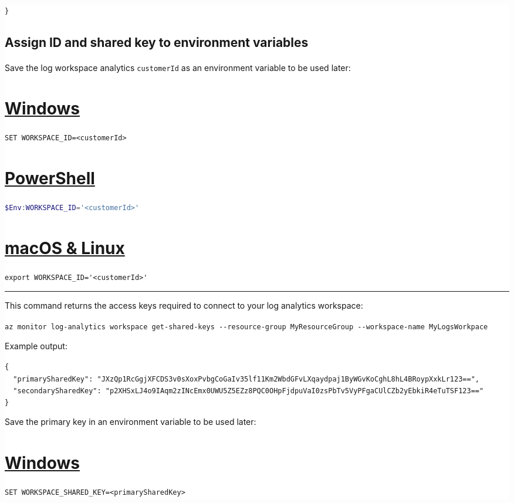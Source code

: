 ```output
}
```

## Assign ID and shared key to environment variables

Save the log workspace analytics `customerId` as an environment variable to be used later:

# [Windows](#tab/windows)

```console
SET WORKSPACE_ID=<customerId>
```

# [PowerShell](#tab/powershell)

```PowerShell
$Env:WORKSPACE_ID='<customerId>'
```
# [macOS & Linux](#tab/linux)

```console
export WORKSPACE_ID='<customerId>'
```

---

This command returns the access keys required to connect to your log analytics workspace:

```azurecli
az monitor log-analytics workspace get-shared-keys --resource-group MyResourceGroup --workspace-name MyLogsWorkpace
```

Example output:

```output
{
  "primarySharedKey": "JXzQp1RcGgjXFCDS3v0sXoxPvbgCoGaIv35lf11Km2WbdGFvLXqaydpaj1ByWGvKoCghL8hL4BRoypXxkLr123==",
  "secondarySharedKey": "p2XHSxLJ4o9IAqm2zINcEmx0UWU5Z5EZz8PQC0OHpFjdpuVaI0zsPbTv5VyPFgaCUlCZb2yEbkiR4eTuTSF123=="
}
```

Save the primary key in an environment variable to be used later:

# [Windows](#tab/windows)

```console
SET WORKSPACE_SHARED_KEY=<primarySharedKey>
```
